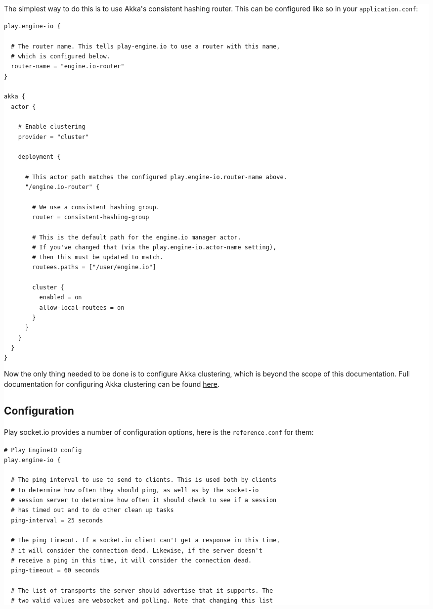 The simplest way to do this is to use Akka's consistent hashing router. This can be configured like so in your `application.conf`:

```
play.engine-io {

  # The router name. This tells play-engine.io to use a router with this name,
  # which is configured below.
  router-name = "engine.io-router"
}

akka {
  actor {

    # Enable clustering
    provider = "cluster"

    deployment {

      # This actor path matches the configured play.engine-io.router-name above.
      "/engine.io-router" {

        # We use a consistent hashing group.
        router = consistent-hashing-group

        # This is the default path for the engine.io manager actor.
        # If you've changed that (via the play.engine-io.actor-name setting),
        # then this must be updated to match.
        routees.paths = ["/user/engine.io"]

        cluster {
          enabled = on
          allow-local-routees = on
        }
      }
    }   
  }
}
```

Now the only thing needed to be done is to configure Akka clustering, which is beyond the scope of this documentation. Full documentation for configuring Akka clustering can be found [here](http://doc.akka.io/docs/akka/current/scala/cluster-usage.html).

## Configuration

Play socket.io provides a number of configuration options, here is the `reference.conf` for them:

```
# Play EngineIO config
play.engine-io {

  # The ping interval to use to send to clients. This is used both by clients
  # to determine how often they should ping, as well as by the socket-io
  # session server to determine how often it should check to see if a session
  # has timed out and to do other clean up tasks
  ping-interval = 25 seconds

  # The ping timeout. If a socket.io client can't get a response in this time,
  # it will consider the connection dead. Likewise, if the server doesn't
  # receive a ping in this time, it will consider the connection dead.
  ping-timeout = 60 seconds

  # The list of transports the server should advertise that it supports. The
  # two valid values are websocket and polling. Note that changing this list
```